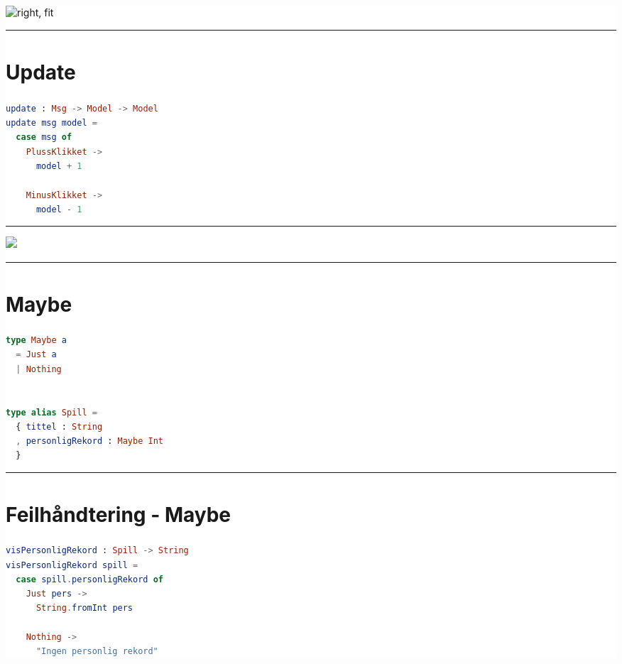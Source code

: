 ![right, fit](webapp.png)

--- 
# Update

```elm
update : Msg -> Model -> Model
update msg model =
  case msg of
    PlussKlikket ->
      model + 1

    MinusKlikket ->
      model - 1
```

---

![](tea.jpg)

---

# Maybe

```elm
type Maybe a
  = Just a
  | Nothing


type alias Spill =
  { tittel : String
  , personligRekord : Maybe Int
  }
```



---

# Feilhåndtering - Maybe

```elm
visPersonligRekord : Spill -> String
visPersonligRekord spill =
  case spill.personligRekord of
    Just pers ->
      String.fromInt pers

    Nothing ->
      "Ingen personlig rekord"
```
